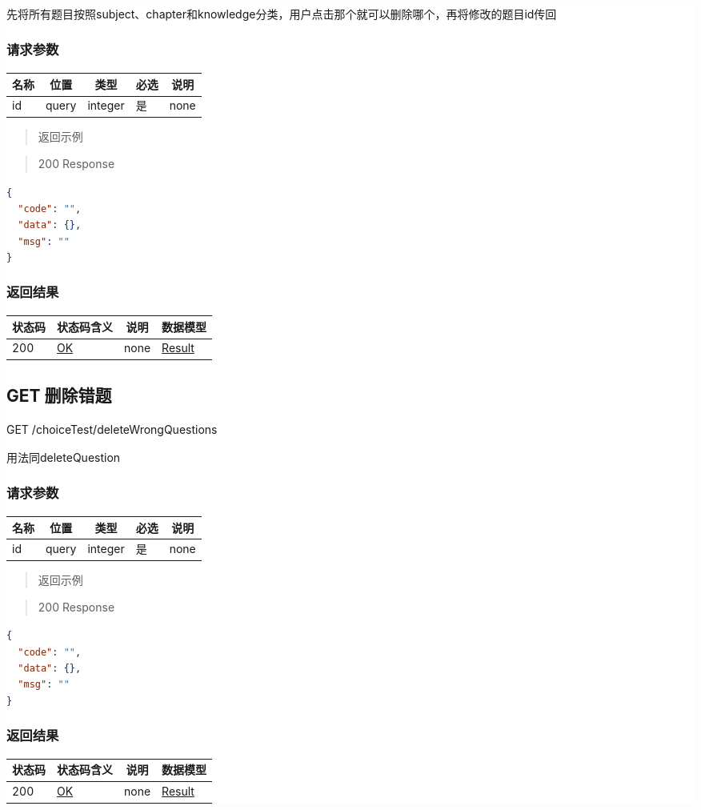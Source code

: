 先将所有题目按照subject、chapter和knowledge分类，用户点击那个就可以删除哪个，再将修改的题目id传回

### 请求参数

|名称|位置|类型|必选|说明|
|---|---|---|---|---|
|id|query|integer| 是 |none|

> 返回示例

> 200 Response

```json
{
  "code": "",
  "data": {},
  "msg": ""
}
```

### 返回结果

|状态码|状态码含义|说明|数据模型|
|---|---|---|---|
|200|[OK](https://tools.ietf.org/html/rfc7231#section-6.3.1)|none|[Result](#schemaresult)|

## GET 删除错题

GET /choiceTest/deleteWrongQuestions

用法同deleteQuestion

### 请求参数

|名称|位置|类型|必选|说明|
|---|---|---|---|---|
|id|query|integer| 是 |none|

> 返回示例

> 200 Response

```json
{
  "code": "",
  "data": {},
  "msg": ""
}
```

### 返回结果

|状态码|状态码含义|说明|数据模型|
|---|---|---|---|
|200|[OK](https://tools.ietf.org/html/rfc7231#section-6.3.1)|none|[Result](#schemaresult)|
